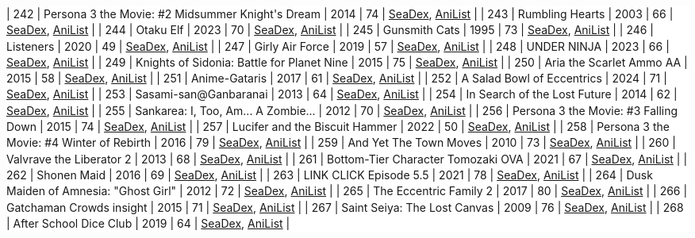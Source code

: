 | 242 | Persona 3 the Movie: #2 Midsummer Knight's Dream                                                               | 2014 | 74    | [SeaDex](https://releases.moe/20736/), [AniList](https://anilist.co/anime/20736)   |
| 243 | Rumbling Hearts                                                                                                | 2003 | 66    | [SeaDex](https://releases.moe/147/), [AniList](https://anilist.co/anime/147)       |
| 244 | Otaku Elf                                                                                                      | 2023 | 70    | [SeaDex](https://releases.moe/150957/), [AniList](https://anilist.co/anime/150957) |
| 245 | Gunsmith Cats                                                                                                  | 1995 | 73    | [SeaDex](https://releases.moe/650/), [AniList](https://anilist.co/anime/650)       |
| 246 | Listeners                                                                                                      | 2020 | 49    | [SeaDex](https://releases.moe/109856/), [AniList](https://anilist.co/anime/109856) |
| 247 | Girly Air Force                                                                                                | 2019 | 57    | [SeaDex](https://releases.moe/101930/), [AniList](https://anilist.co/anime/101930) |
| 248 | UNDER NINJA                                                                                                    | 2023 | 66    | [SeaDex](https://releases.moe/138788/), [AniList](https://anilist.co/anime/138788) |
| 249 | Knights of Sidonia: Battle for Planet Nine                                                                     | 2015 | 75    | [SeaDex](https://releases.moe/20762/), [AniList](https://anilist.co/anime/20762)   |
| 250 | Aria the Scarlet Ammo AA                                                                                       | 2015 | 58    | [SeaDex](https://releases.moe/20991/), [AniList](https://anilist.co/anime/20991)   |
| 251 | Anime-Gataris                                                                                                  | 2017 | 61    | [SeaDex](https://releases.moe/98607/), [AniList](https://anilist.co/anime/98607)   |
| 252 | A Salad Bowl of Eccentrics                                                                                     | 2024 | 71    | [SeaDex](https://releases.moe/166828/), [AniList](https://anilist.co/anime/166828) |
| 253 | Sasami-san@Ganbaranai                                                                                          | 2013 | 64    | [SeaDex](https://releases.moe/14515/), [AniList](https://anilist.co/anime/14515)   |
| 254 | In Search of the Lost Future                                                                                   | 2014 | 62    | [SeaDex](https://releases.moe/20591/), [AniList](https://anilist.co/anime/20591)   |
| 255 | Sankarea: I, Too, Am... A Zombie...                                                                            | 2012 | 70    | [SeaDex](https://releases.moe/16694/), [AniList](https://anilist.co/anime/16694)   |
| 256 | Persona 3 the Movie: #3 Falling Down                                                                           | 2015 | 74    | [SeaDex](https://releases.moe/20737/), [AniList](https://anilist.co/anime/20737)   |
| 257 | Lucifer and the Biscuit Hammer                                                                                 | 2022 | 50    | [SeaDex](https://releases.moe/144323/), [AniList](https://anilist.co/anime/144323) |
| 258 | Persona 3 the Movie: #4 Winter of Rebirth                                                                      | 2016 | 79    | [SeaDex](https://releases.moe/21248/), [AniList](https://anilist.co/anime/21248)   |
| 259 | And Yet The Town Moves                                                                                         | 2010 | 73    | [SeaDex](https://releases.moe/8726/), [AniList](https://anilist.co/anime/8726)     |
| 260 | Valvrave the Liberator 2                                                                                       | 2013 | 68    | [SeaDex](https://releases.moe/18295/), [AniList](https://anilist.co/anime/18295)   |
| 261 | Bottom-Tier Character Tomozaki OVA                                                                             | 2021 | 67    | [SeaDex](https://releases.moe/127363/), [AniList](https://anilist.co/anime/127363) |
| 262 | Shonen Maid                                                                                                    | 2016 | 69    | [SeaDex](https://releases.moe/21321/), [AniList](https://anilist.co/anime/21321)   |
| 263 | LINK CLICK Episode 5.5                                                                                         | 2021 | 78    | [SeaDex](https://releases.moe/136145/), [AniList](https://anilist.co/anime/136145) |
| 264 | Dusk Maiden of Amnesia: "Ghost Girl"                                                                           | 2012 | 72    | [SeaDex](https://releases.moe/14189/), [AniList](https://anilist.co/anime/14189)   |
| 265 | The Eccentric Family 2                                                                                         | 2017 | 80    | [SeaDex](https://releases.moe/97642/), [AniList](https://anilist.co/anime/97642)   |
| 266 | Gatchaman Crowds insight                                                                                       | 2015 | 71    | [SeaDex](https://releases.moe/20487/), [AniList](https://anilist.co/anime/20487)   |
| 267 | Saint Seiya: The Lost Canvas                                                                                   | 2009 | 76    | [SeaDex](https://releases.moe/6171/), [AniList](https://anilist.co/anime/6171)     |
| 268 | After School Dice Club                                                                                         | 2019 | 64    | [SeaDex](https://releases.moe/104115/), [AniList](https://anilist.co/anime/104115) |